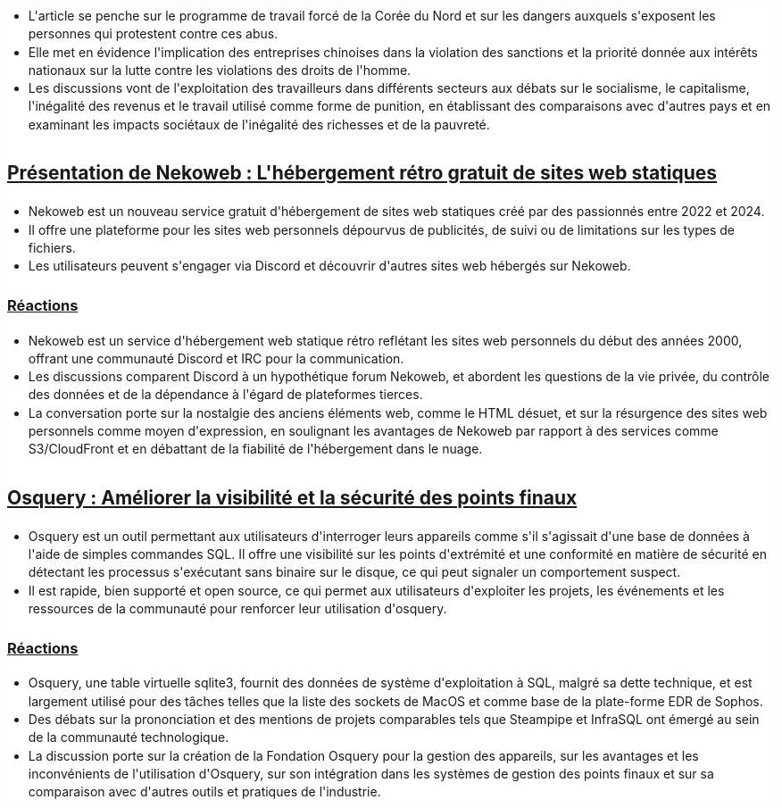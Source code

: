 - L'article se penche sur le programme de travail forcé de la Corée du Nord et sur les dangers auxquels s'exposent les personnes qui protestent contre ces abus.
- Elle met en évidence l'implication des entreprises chinoises dans la violation des sanctions et la priorité donnée aux intérêts nationaux sur la lutte contre les violations des droits de l'homme.
- Les discussions vont de l'exploitation des travailleurs dans différents secteurs aux débats sur le socialisme, le capitalisme, l'inégalité des revenus et le travail utilisé comme forme de punition, en établissant des comparaisons avec d'autres pays et en examinant les impacts sociétaux de l'inégalité des richesses et de la pauvreté.

## [Présentation de Nekoweb : L'hébergement rétro gratuit de sites web statiques](https://nekoweb.org/)

- Nekoweb est un nouveau service gratuit d'hébergement de sites web statiques créé par des passionnés entre 2022 et 2024.
- Il offre une plateforme pour les sites web personnels dépourvus de publicités, de suivi ou de limitations sur les types de fichiers.
- Les utilisateurs peuvent s'engager via Discord et découvrir d'autres sites web hébergés sur Nekoweb.

### [Réactions](https://news.ycombinator.com/item?id=39504715)

- Nekoweb est un service d'hébergement web statique rétro reflétant les sites web personnels du début des années 2000, offrant une communauté Discord et IRC pour la communication.
- Les discussions comparent Discord à un hypothétique forum Nekoweb, et abordent les questions de la vie privée, du contrôle des données et de la dépendance à l'égard de plateformes tierces.
- La conversation porte sur la nostalgie des anciens éléments web, comme le HTML désuet, et sur la résurgence des sites web personnels comme moyen d'expression, en soulignant les avantages de Nekoweb par rapport à des services comme S3/CloudFront et en débattant de la fiabilité de l'hébergement dans le nuage.

## [Osquery : Améliorer la visibilité et la sécurité des points finaux](https://osquery.io/)

- Osquery est un outil permettant aux utilisateurs d'interroger leurs appareils comme s'il s'agissait d'une base de données à l'aide de simples commandes SQL. Il offre une visibilité sur les points d'extrémité et une conformité en matière de sécurité en détectant les processus s'exécutant sans binaire sur le disque, ce qui peut signaler un comportement suspect.
- Il est rapide, bien supporté et open source, ce qui permet aux utilisateurs d'exploiter les projets, les événements et les ressources de la communauté pour renforcer leur utilisation d'osquery.

### [Réactions](https://news.ycombinator.com/item?id=39501281)

- Osquery, une table virtuelle sqlite3, fournit des données de système d'exploitation à SQL, malgré sa dette technique, et est largement utilisé pour des tâches telles que la liste des sockets de MacOS et comme base de la plate-forme EDR de Sophos.
- Des débats sur la prononciation et des mentions de projets comparables tels que Steampipe et InfraSQL ont émergé au sein de la communauté technologique.
- La discussion porte sur la création de la Fondation Osquery pour la gestion des appareils, sur les avantages et les inconvénients de l'utilisation d'Osquery, sur son intégration dans les systèmes de gestion des points finaux et sur sa comparaison avec d'autres outils et pratiques de l'industrie.
